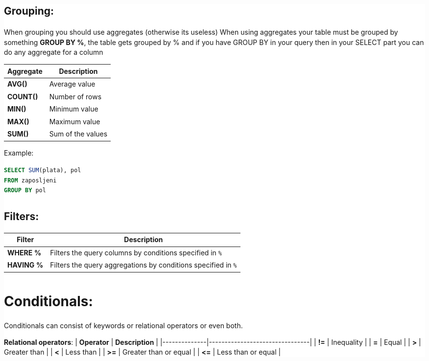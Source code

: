 ## **Grouping**:
When grouping you should use aggregates (otherwise its useless)
When using aggregates your table must be grouped by something
**GROUP BY %**, the table gets grouped by %
and if you have GROUP BY in your query then
in your SELECT part you can do any aggregate for a column

| **Aggregate** | **Description**           |
|--------------|---------------------------|
| **AVG()**    | Average value |
| **COUNT()**  | Number of rows|
| **MIN()**    | Minimum value |
| **MAX()**    | Maximum value |
| **SUM()**    | Sum of the values |

Example:
```sql
SELECT SUM(plata), pol
FROM zaposljeni
GROUP BY pol
```

## **Filters**:
| **Filter**   | **Description**                                         |
|--------------|---------------------------------------------------------|
| **WHERE %**  | Filters the query columns by conditions specified in `%` |
| **HAVING %** | Filters the query aggregations by conditions specified in `%` |

# **Conditionals**:
Conditionals can consist of keywords or relational operators
or even both.

**Relational operators**:
| **Operator** | **Description**                |
|--------------|--------------------------------|
| **!=**       | Inequality                     |
| **=**        | Equal                           |
| **>**        | Greater than                   |
| **<**        | Less than                      |
| **>=**       | Greater than or equal          |
| **<=**       | Less than or equal             |
